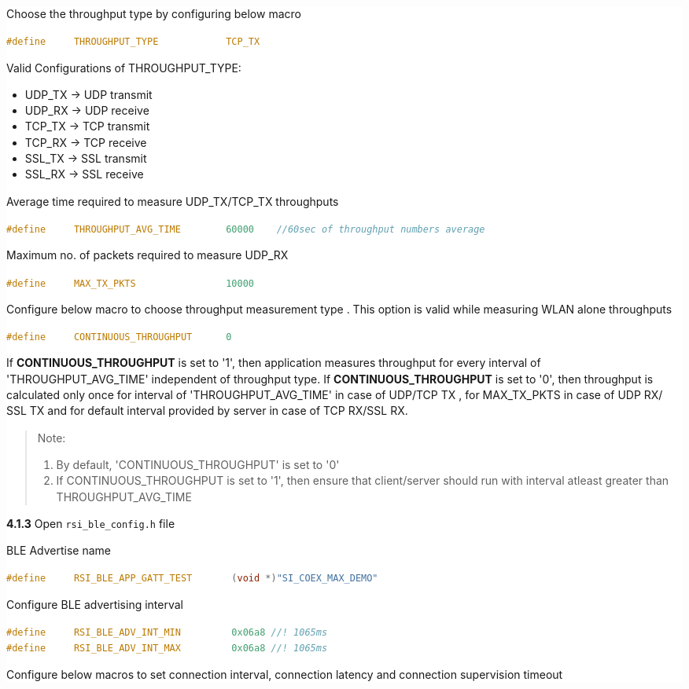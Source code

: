 Choose the throughput type by configuring below macro

```c
#define     THROUGHPUT_TYPE            TCP_TX 
```

   Valid Configurations of THROUGHPUT_TYPE:

   - UDP_TX → UDP transmit
   - UDP_RX → UDP receive
   - TCP_TX → TCP transmit
   - TCP_RX → TCP receive
   - SSL_TX → SSL transmit
   - SSL_RX → SSL receive

Average time required to measure UDP_TX/TCP_TX throughputs

```c
#define     THROUGHPUT_AVG_TIME        60000    //60sec of throughput numbers average
```
   
Maximum no. of packets required to measure UDP_RX

```c
#define     MAX_TX_PKTS                10000
```

Configure below macro to choose throughput measurement type . This option is valid while measuring WLAN alone throughputs

```c
#define     CONTINUOUS_THROUGHPUT      0
```

If **CONTINUOUS_THROUGHPUT** is set to '1', then application measures throughput for every interval of 'THROUGHPUT_AVG_TIME' independent of throughput type. If **CONTINUOUS_THROUGHPUT** is set to '0', then throughput is calculated only once for interval of 'THROUGHPUT_AVG_TIME' in case of UDP/TCP TX , for MAX_TX_PKTS in case of UDP RX/ SSL TX and for default interval provided by server in case of TCP RX/SSL RX.

> Note:
> 1. By default, 'CONTINUOUS_THROUGHPUT' is set to '0' 
> 2. If CONTINUOUS_THROUGHPUT is set to '1', then ensure that client/server should run with interval atleast greater than THROUGHPUT_AVG_TIME

**4.1.3** Open `rsi_ble_config.h` file 

BLE Advertise name

```c
#define     RSI_BLE_APP_GATT_TEST       (void *)"SI_COEX_MAX_DEMO" 
```

Configure BLE advertising interval

```c
#define     RSI_BLE_ADV_INT_MIN         0x06a8 //! 1065ms
#define     RSI_BLE_ADV_INT_MAX         0x06a8 //! 1065ms
```

Configure below macros to set connection interval, connection latency and connection supervision timeout
